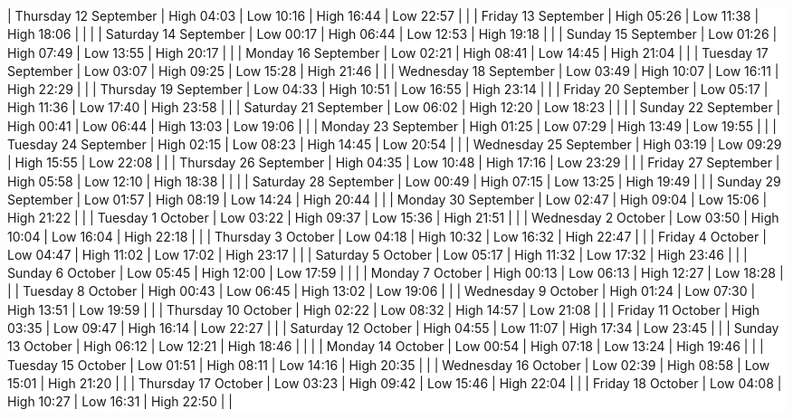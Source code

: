 | Thursday 12 September | High 04:03 | Low 10:16 | High 16:44 | Low 22:57 |  |
| Friday 13 September | High 05:26 | Low 11:38 | High 18:06 |  |  |
| Saturday 14 September | Low 00:17 | High 06:44 | Low 12:53 | High 19:18 |  |
| Sunday 15 September | Low 01:26 | High 07:49 | Low 13:55 | High 20:17 |  |
| Monday 16 September | Low 02:21 | High 08:41 | Low 14:45 | High 21:04 |  |
| Tuesday 17 September | Low 03:07 | High 09:25 | Low 15:28 | High 21:46 |  |
| Wednesday 18 September | Low 03:49 | High 10:07 | Low 16:11 | High 22:29 |  |
| Thursday 19 September | Low 04:33 | High 10:51 | Low 16:55 | High 23:14 |  |
| Friday 20 September | Low 05:17 | High 11:36 | Low 17:40 | High 23:58 |  |
| Saturday 21 September | Low 06:02 | High 12:20 | Low 18:23 |  |  |
| Sunday 22 September | High 00:41 | Low 06:44 | High 13:03 | Low 19:06 |  |
| Monday 23 September | High 01:25 | Low 07:29 | High 13:49 | Low 19:55 |  |
| Tuesday 24 September | High 02:15 | Low 08:23 | High 14:45 | Low 20:54 |  |
| Wednesday 25 September | High 03:19 | Low 09:29 | High 15:55 | Low 22:08 |  |
| Thursday 26 September | High 04:35 | Low 10:48 | High 17:16 | Low 23:29 |  |
| Friday 27 September | High 05:58 | Low 12:10 | High 18:38 |  |  |
| Saturday 28 September | Low 00:49 | High 07:15 | Low 13:25 | High 19:49 |  |
| Sunday 29 September | Low 01:57 | High 08:19 | Low 14:24 | High 20:44 |  |
| Monday 30 September | Low 02:47 | High 09:04 | Low 15:06 | High 21:22 |  |
| Tuesday 1 October | Low 03:22 | High 09:37 | Low 15:36 | High 21:51 |  |
| Wednesday 2 October | Low 03:50 | High 10:04 | Low 16:04 | High 22:18 |  |
| Thursday 3 October | Low 04:18 | High 10:32 | Low 16:32 | High 22:47 |  |
| Friday 4 October | Low 04:47 | High 11:02 | Low 17:02 | High 23:17 |  |
| Saturday 5 October | Low 05:17 | High 11:32 | Low 17:32 | High 23:46 |  |
| Sunday 6 October | Low 05:45 | High 12:00 | Low 17:59 |  |  |
| Monday 7 October | High 00:13 | Low 06:13 | High 12:27 | Low 18:28 |  |
| Tuesday 8 October | High 00:43 | Low 06:45 | High 13:02 | Low 19:06 |  |
| Wednesday 9 October | High 01:24 | Low 07:30 | High 13:51 | Low 19:59 |  |
| Thursday 10 October | High 02:22 | Low 08:32 | High 14:57 | Low 21:08 |  |
| Friday 11 October | High 03:35 | Low 09:47 | High 16:14 | Low 22:27 |  |
| Saturday 12 October | High 04:55 | Low 11:07 | High 17:34 | Low 23:45 |  |
| Sunday 13 October | High 06:12 | Low 12:21 | High 18:46 |  |  |
| Monday 14 October | Low 00:54 | High 07:18 | Low 13:24 | High 19:46 |  |
| Tuesday 15 October | Low 01:51 | High 08:11 | Low 14:16 | High 20:35 |  |
| Wednesday 16 October | Low 02:39 | High 08:58 | Low 15:01 | High 21:20 |  |
| Thursday 17 October | Low 03:23 | High 09:42 | Low 15:46 | High 22:04 |  |
| Friday 18 October | Low 04:08 | High 10:27 | Low 16:31 | High 22:50 |  |